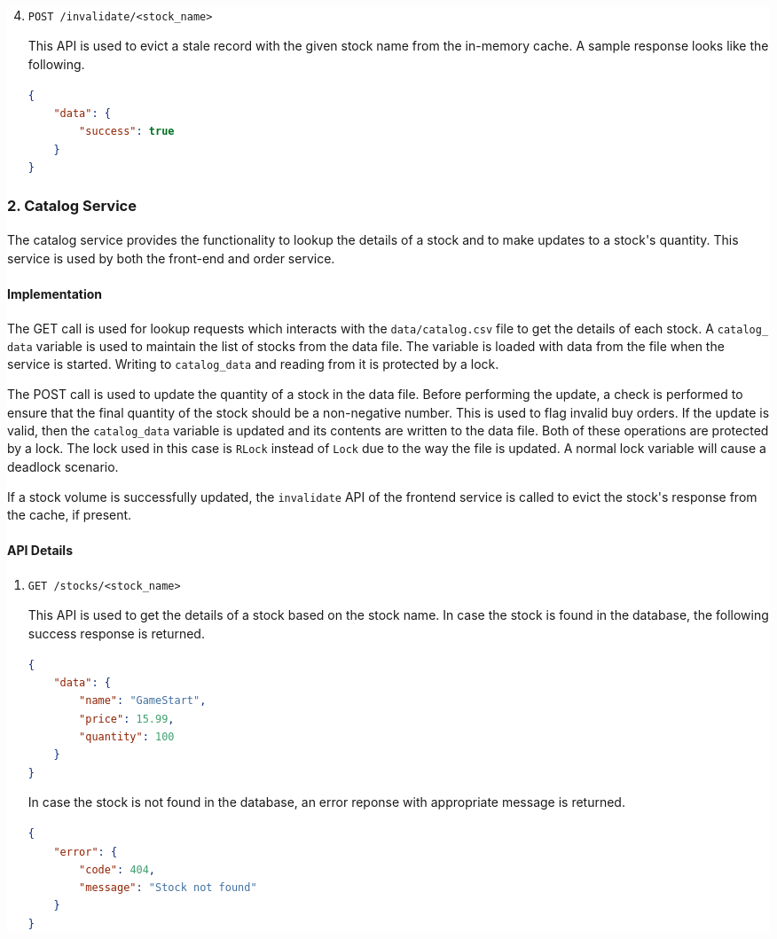 4. `POST /invalidate/<stock_name>`

    This API is used to evict a stale record with the given stock name from the in-memory cache. A sample response looks like the following.
    ```json
    {
        "data": {
            "success": true
        }
    }
    ```


### 2. Catalog Service

The catalog service provides the functionality to lookup the details of a stock and to make updates to a stock's quantity. This service is used by both the front-end and order service.

#### Implementation

The GET call is used for lookup requests which interacts with the `data/catalog.csv` file to get the details of each stock. A `catalog_data` variable is used to maintain the list of stocks from the data file. The variable is loaded with data from the file when the service is started. Writing to `catalog_data` and reading from it is protected by a lock.

The POST call is used to update the quantity of a stock in the data file. Before performing the update, a check is performed to ensure that the final quantity of the stock should be a non-negative number. This is used to flag invalid buy orders. If the update is valid, then the `catalog_data` variable is updated and its contents are written to the data file. Both of these operations are protected by a lock. The lock used in this case is `RLock` instead of `Lock` due to the way the file is updated. A normal lock variable will cause a deadlock scenario.

If a stock volume is successfully updated, the `invalidate` API of the frontend service is called to evict the stock's response from the cache, if present.


#### API Details

1. `GET /stocks/<stock_name>`
    
    This API is used to get the details of a stock based on the stock name. In case the stock is found in the database, the following success response is returned.
    ```json
    {
        "data": {
            "name": "GameStart",
            "price": 15.99,
            "quantity": 100
        }
    }
    ```
    In case the stock is not found in the database, an error reponse with appropriate message is returned.
    ```json
    {
        "error": {
            "code": 404,
            "message": "Stock not found"
        }
    }
    ```
